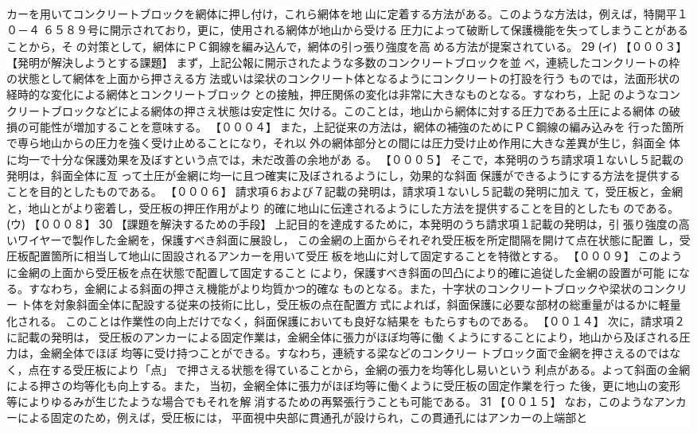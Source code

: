 カーを用いてコンクリートブロックを網体に押し付け，これら網体を地
山に定着する方法がある。このような方法は，例えば，特開平１０－４
６５８９号に開示されており，更に，使用される網体が地山から受ける
圧力によって破断して保護機能を失ってしまうことがあることから，そ
の対策として，網体にＰＣ鋼線を編み込んで，網体の引っ張り強度を高
める方法が提案されている。 
 29 
(イ) 【０００３】 
【発明が解決しようとする課題】 
 まず，上記公報に開示されたような多数のコンクリートブロックを並
べ，連続したコンクリートの枠の状態として網体を上面から押さえる方
法或いは梁状のコンクリート体となるようにコンクリートの打設を行う
ものでは，法面形状の経時的な変化による網体とコンクリートブロック
との接触，押圧関係の変化は非常に大きなものとなる。すなわち，上記
のようなコンクリートブロックなどによる網体の押さえ状態は安定性に
欠ける。このことは，地山から網体に対する圧力である土圧による網体
の破損の可能性が増加することを意味する。 
【０００４】 
 また，上記従来の方法は，網体の補強のためにＰＣ鋼線の編み込みを
行った箇所で専ら地山からの圧力を強く受け止めることになり，それ以
外の網体部分との間には圧力受け止め作用に大きな差異が生じ，斜面全
体に均一で十分な保護効果を及ぼすという点では，未だ改善の余地があ
る。 
【０００５】 
 そこで，本発明のうち請求項１ないし５記載の発明は，斜面全体に亙
って土圧が金網に均一に且つ確実に及ぼされるようにし，効果的な斜面
保護ができるようにする方法を提供することを目的としたものである。 
【０００６】 
 請求項６および７記載の発明は，請求項１ないし５記載の発明に加え
て，受圧板と，金網と，地山とがより密着し，受圧板の押圧作用がより
的確に地山に伝達されるようにした方法を提供することを目的としたも
のである。 
(ウ) 【０００８】 
 30 
【課題を解決するための手段】 
 上記目的を達成するために，本発明のうち請求項１記載の発明は，引
張り強度の高いワイヤーで製作した金網を，保護すべき斜面に展設し，
この金網の上面からそれぞれ受圧板を所定間隔を開けて点在状態に配置
し，受圧板配置箇所に相当して地山に固設されるアンカーを用いて受圧
板を地山に対して固定することを特徴とする。 
【０００９】 
 このように金網の上面から受圧板を点在状態で配置して固定すること
により，保護すべき斜面の凹凸により的確に追従した金網の設置が可能
になる。すなわち，金網による斜面の押さえ機能がより均質かつ的確な
ものとなる。また，十字状のコンクリートブロックや梁状のコンクリー
ト体を対象斜面全体に配設する従来の技術に比し，受圧板の点在配置方
式によれば，斜面保護に必要な部材の総重量がはるかに軽量化される。
このことは作業性の向上だけでなく，斜面保護においても良好な結果を
もたらすものである。 
【００１４】 
 次に，請求項２に記載の発明は， 
 受圧板のアンカーによる固定作業は，金網全体に張力がほぼ均等に働
くようにすることにより，地山から及ぼされる圧力は，金網全体でほぼ
均等に受け持つことができる。すなわち，連続する梁などのコンクリー
トブロック面で金網を押さえるのではなく，点在する受圧板により「点」
で押さえる状態を得ていることから，金網の張力を均等化し易いという
利点がある。よって斜面の金網による押さの均等化も向上する。また，
当初，金網全体に張力がほぼ均等に働くように受圧板の固定作業を行っ
た後，更に地山の変形等によりゆるみが生じたような場合でもそれを解
消するための再緊張行うことも可能である。 
 31 
【００１５】 
 なお，このようなアンカーによる固定のため，例えば，受圧板には，
平面視中央部に貫通孔が設けられ，この貫通孔にはアンカーの上端部と